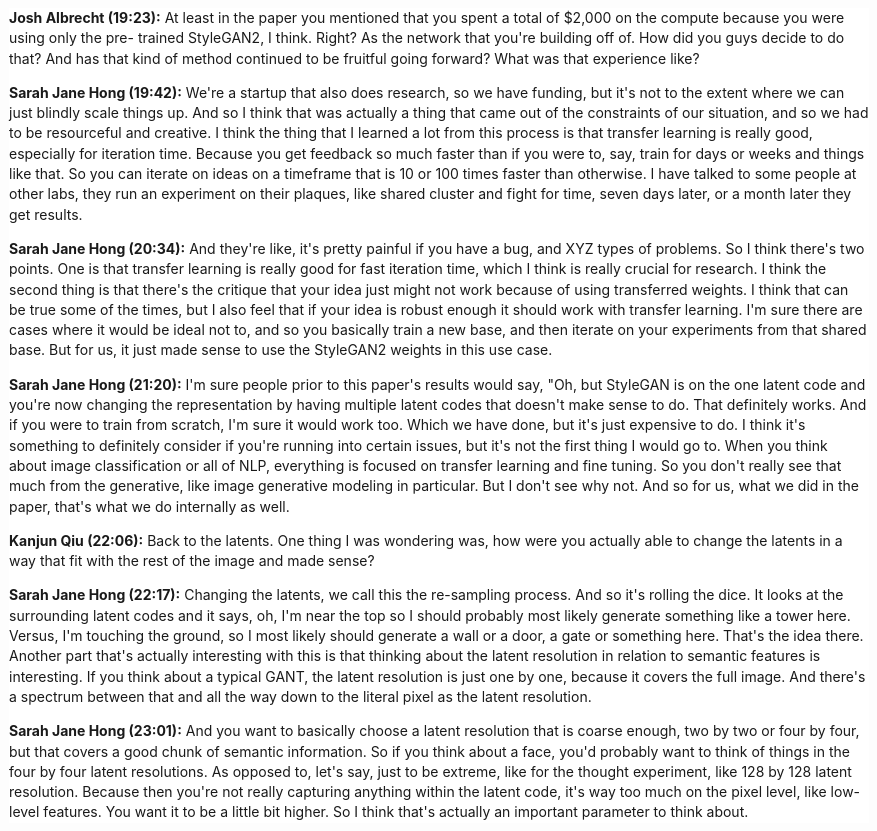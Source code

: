 **Josh Albrecht (19:23):**
At least in the paper you mentioned that you spent a total of $2,000 on the compute because you were using only the pre- trained StyleGAN2, I think. Right? As the network that you're building off of. How did you guys decide to do that? And has that kind of method continued to be fruitful going forward? What was that experience like?

**Sarah Jane Hong (19:42):**
We're a startup that also does research, so we have funding, but it's not to the extent where we can just blindly scale things up. And so I think that was actually a thing that came out of the constraints of our situation, and so we had to be resourceful and creative. I think the thing that I learned a lot from this process is that transfer learning is really good, especially for iteration time. Because you get feedback so much faster than if you were to, say, train for days or weeks and things like that. So you can iterate on ideas on a timeframe that is 10 or 100 times faster than otherwise. I have talked to some people at other labs, they run an experiment on their plaques, like shared cluster and fight for time, seven days later, or a month later they get results.

**Sarah Jane Hong (20:34):**
And they're like, it's pretty painful if you have a bug, and XYZ types of problems. So I think there's two points. One is that transfer learning is really good for fast iteration time, which I think is really crucial for research. I think the second thing is that there's the critique that your idea just might not work because of using transferred weights. I think that can be true some of the times, but I also feel that if your idea is robust enough it should work with transfer learning. I'm sure there are cases where it would be ideal not to, and so you basically train a new base, and then iterate on your experiments from that shared base. But for us, it just made sense to use the StyleGAN2 weights in this use case.

**Sarah Jane Hong (21:20):**
I'm sure people prior to this paper's results would say, "Oh, but StyleGAN is on the one latent code and you're now changing the representation by having multiple latent codes that doesn't make sense to do. That definitely works. And if you were to train from scratch, I'm sure it would work too. Which we have done, but it's just expensive to do. I think it's something to definitely consider if you're running into certain issues, but it's not the first thing I would go to. When you think about image classification or all of NLP, everything is focused on transfer learning and fine tuning. So you don't really see that much from the generative, like image generative modeling in particular. But I don't see why not. And so for us, what we did in the paper, that's what we do internally as well.

**Kanjun Qiu (22:06):**
Back to the latents. One thing I was wondering was, how were you actually able to change the latents in a way that fit with the rest of the image and made sense?

**Sarah Jane Hong (22:17):**
Changing the latents, we call this the re-sampling process. And so it's rolling the dice. It looks at the surrounding latent codes and it says, oh, I'm near the top so I should probably most likely generate something like a tower here. Versus, I'm touching the ground, so I most likely should generate a wall or a door, a gate or something here. That's the idea there. Another part that's actually interesting with this is that thinking about the latent resolution in relation to semantic features is interesting. If you think about a typical GANT, the latent resolution is just one by one, because it covers the full image. And there's a spectrum between that and all the way down to the literal pixel as the latent resolution.

**Sarah Jane Hong (23:01):**
And you want to basically choose a latent resolution that is coarse enough, two by two or four by four, but that covers a good chunk of semantic information. So if you think about a face, you'd probably want to think of things in the four by four latent resolutions. As opposed to, let's say, just to be extreme, like for the thought experiment, like 128 by 128 latent resolution. Because then you're not really capturing anything within the latent code, it's way too much on the pixel level, like low-level features. You want it to be a little bit higher. So I think that's actually an important parameter to think about.
